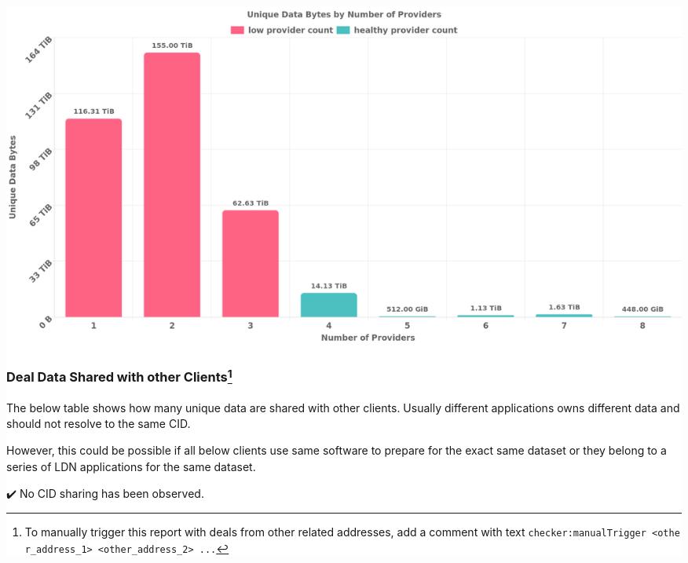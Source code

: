 <img src="https://raw.githubusercontent.com/data-preservation-programs/filplus-checker-assets/main/filecoin-project/filecoin-plus-large-datasets/issues/1365/1701093739791.png"/>

### Deal Data Shared with other Clients[^3]
The below table shows how many unique data are shared with other clients.
Usually different applications owns different data and should not resolve to the same CID.

However, this could be possible if all below clients use same software to prepare for the exact same dataset or they belong to a series of LDN applications for the same dataset.

✔️ No CID sharing has been observed.

[^1]: To manually trigger this report, add a comment with text `checker:manualTrigger`

[^2]: Deals from those addresses are combined into this report as they are specified with `checker:manualTrigger`

[^3]: To manually trigger this report with deals from other related addresses, add a comment with text `checker:manualTrigger <other_address_1> <other_address_2> ...`
